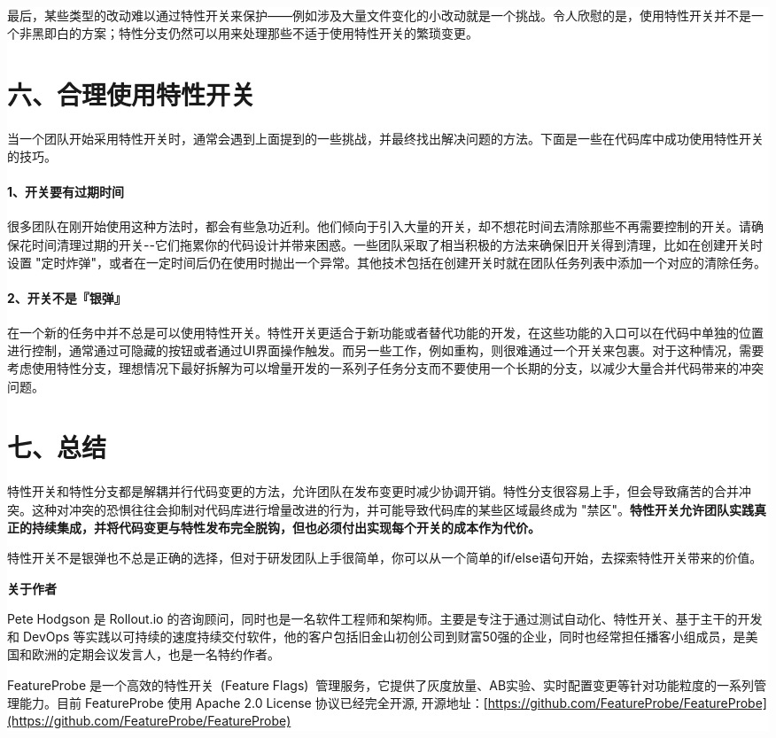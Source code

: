 
最后，某些类型的改动难以通过特性开关来保护——例如涉及大量文件变化的小改动就是一个挑战。令人欣慰的是，使用特性开关并不是一个非黑即白的方案；特性分支仍然可以用来处理那些不适于使用特性开关的繁琐变更。

# 六、合理使用特性开关

当一个团队开始采用特性开关时，通常会遇到上面提到的一些挑战，并最终找出解决问题的方法。下面是一些在代码库中成功使用特性开关的技巧。


#### 1、开关要有过期时间

很多团队在刚开始使用这种方法时，都会有些急功近利。他们倾向于引入大量的开关，却不想花时间去清除那些不再需要控制的开关。请确保花时间清理过期的开关--它们拖累你的代码设计并带来困惑。一些团队采取了相当积极的方法来确保旧开关得到清理，比如在创建开关时设置 "定时炸弹"，或者在一定时间后仍在使用时抛出一个异常。其他技术包括在创建开关时就在团队任务列表中添加一个对应的清除任务。

#### 2、开关不是『银弹』

在一个新的任务中并不总是可以使用特性开关。特性开关更适合于新功能或者替代功能的开发，在这些功能的入口可以在代码中单独的位置进行控制，通常通过可隐藏的按钮或者通过UI界面操作触发。而另一些工作，例如重构，则很难通过一个开关来包裹。对于这种情况，需要考虑使用特性分支，理想情况下最好拆解为可以增量开发的一系列子任务分支而不要使用一个长期的分支，以减少大量合并代码带来的冲突问题。

# 七、总结

特性开关和特性分支都是解耦并行代码变更的方法，允许团队在发布变更时减少协调开销。特性分支很容易上手，但会导致痛苦的合并冲突。这种对冲突的恐惧往往会抑制对代码库进行增量改进的行为，并可能导致代码库的某些区域最终成为 "禁区"。**特性开关允许团队实践真正的持续集成，并将代码变更与特性发布完全脱钩，但也必须付出实现每个开关的成本作为代价。**

特性开关不是银弹也不总是正确的选择，但对于研发团队上手很简单，你可以从一个简单的if/else语句开始，去探索特性开关带来的价值。

**关于作者**

Pete Hodgson 是 Rollout.io 的咨询顾问，同时也是一名软件工程师和架构师。主要是专注于通过测试自动化、特性开关、基于主干的开发和 DevOps 等实践以可持续的速度持续交付软件，他的客户包括旧金山初创公司到财富50强的企业，同时也经常担任播客小组成员，是美国和欧洲的定期会议发言人，也是一名特约作者。

FeatureProbe 是一个高效的特性开关  (Feature Flags)  管理服务，它提供了灰度放量、AB实验、实时配置变更等针对功能粒度的一系列管理能力。目前 FeatureProbe 使用 Apache 2.0 License 协议已经完全开源, 开源地址：[https://github.com/FeatureProbe/FeatureProbe](https://github.com/FeatureProbe/FeatureProbe)
